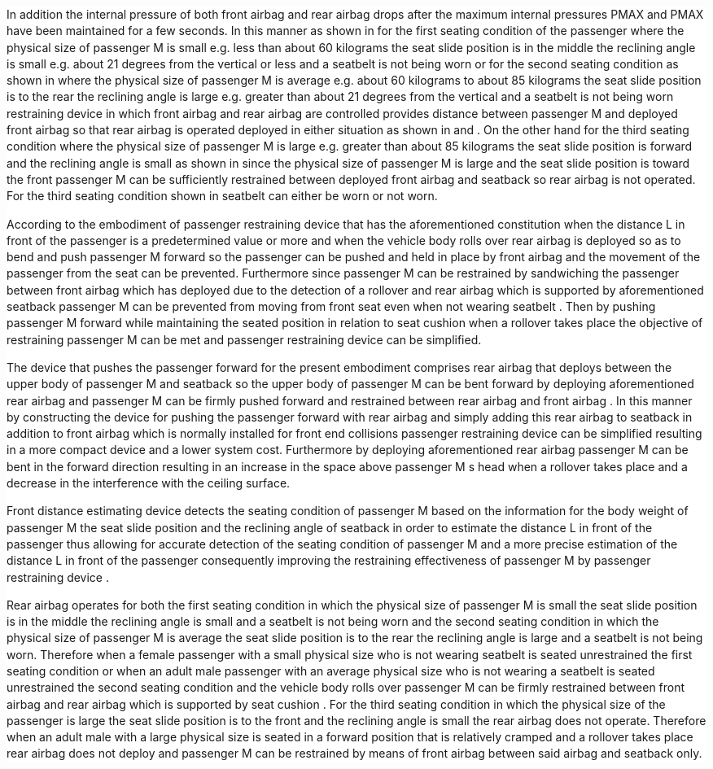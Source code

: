 In addition the internal pressure of both front airbag and rear airbag drops after the maximum internal pressures PMAX and PMAX have been maintained for a few seconds. In this manner as shown in for the first seating condition of the passenger where the physical size of passenger M is small e.g. less than about 60 kilograms the seat slide position is in the middle the reclining angle is small e.g. about 21 degrees from the vertical or less and a seatbelt is not being worn or for the second seating condition as shown in where the physical size of passenger M is average e.g. about 60 kilograms to about 85 kilograms the seat slide position is to the rear the reclining angle is large e.g. greater than about 21 degrees from the vertical and a seatbelt is not being worn restraining device in which front airbag and rear airbag are controlled provides distance between passenger M and deployed front airbag so that rear airbag is operated deployed in either situation as shown in and . On the other hand for the third seating condition where the physical size of passenger M is large e.g. greater than about 85 kilograms the seat slide position is forward and the reclining angle is small as shown in since the physical size of passenger M is large and the seat slide position is toward the front passenger M can be sufficiently restrained between deployed front airbag and seatback so rear airbag is not operated. For the third seating condition shown in seatbelt can either be worn or not worn.

According to the embodiment of passenger restraining device that has the aforementioned constitution when the distance L in front of the passenger is a predetermined value or more and when the vehicle body rolls over rear airbag is deployed so as to bend and push passenger M forward so the passenger can be pushed and held in place by front airbag and the movement of the passenger from the seat can be prevented. Furthermore since passenger M can be restrained by sandwiching the passenger between front airbag which has deployed due to the detection of a rollover and rear airbag which is supported by aforementioned seatback passenger M can be prevented from moving from front seat even when not wearing seatbelt . Then by pushing passenger M forward while maintaining the seated position in relation to seat cushion when a rollover takes place the objective of restraining passenger M can be met and passenger restraining device can be simplified.

The device that pushes the passenger forward for the present embodiment comprises rear airbag that deploys between the upper body of passenger M and seatback so the upper body of passenger M can be bent forward by deploying aforementioned rear airbag and passenger M can be firmly pushed forward and restrained between rear airbag and front airbag . In this manner by constructing the device for pushing the passenger forward with rear airbag and simply adding this rear airbag to seatback in addition to front airbag which is normally installed for front end collisions passenger restraining device can be simplified resulting in a more compact device and a lower system cost. Furthermore by deploying aforementioned rear airbag passenger M can be bent in the forward direction resulting in an increase in the space above passenger M s head when a rollover takes place and a decrease in the interference with the ceiling surface.

Front distance estimating device detects the seating condition of passenger M based on the information for the body weight of passenger M the seat slide position and the reclining angle of seatback in order to estimate the distance L in front of the passenger thus allowing for accurate detection of the seating condition of passenger M and a more precise estimation of the distance L in front of the passenger consequently improving the restraining effectiveness of passenger M by passenger restraining device .

Rear airbag operates for both the first seating condition in which the physical size of passenger M is small the seat slide position is in the middle the reclining angle is small and a seatbelt is not being worn and the second seating condition in which the physical size of passenger M is average the seat slide position is to the rear the reclining angle is large and a seatbelt is not being worn. Therefore when a female passenger with a small physical size who is not wearing seatbelt is seated unrestrained the first seating condition or when an adult male passenger with an average physical size who is not wearing a seatbelt is seated unrestrained the second seating condition and the vehicle body rolls over passenger M can be firmly restrained between front airbag and rear airbag which is supported by seat cushion . For the third seating condition in which the physical size of the passenger is large the seat slide position is to the front and the reclining angle is small the rear airbag does not operate. Therefore when an adult male with a large physical size is seated in a forward position that is relatively cramped and a rollover takes place rear airbag does not deploy and passenger M can be restrained by means of front airbag between said airbag and seatback only.
